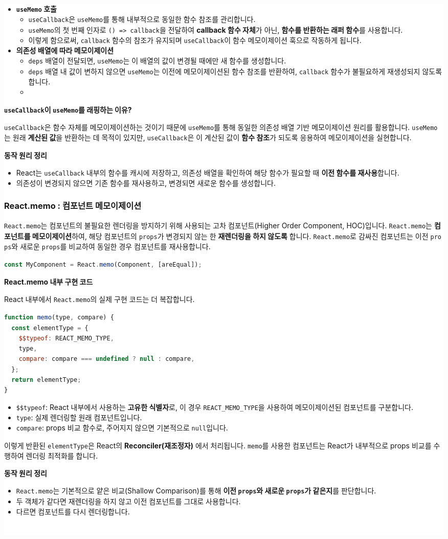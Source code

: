 - **`useMemo` 호출**
    - `useCallback`은 `useMemo`를 통해 내부적으로 동일한 함수 참조를 관리합니다.
    - `useMemo`의 첫 번째 인자로 `() => callback`을 전달하여 **callback 함수 자체**가 아닌, **함수를 반환하는 래퍼 함수**를 사용합니다.
    - 이렇게 함으로써, `callback` 함수의 참조가 유지되며 `useCallback`이 함수 메모이제이션 훅으로 작동하게 됩니다.
- **의존성 배열에 따라 메모이제이션**
    - `deps` 배열이 전달되면, `useMemo`는 이 배열의 값이 변경될 때에만 새 함수를 생성합니다.
    - `deps` 배열 내 값이 변하지 않으면 `useMemo`는 이전에 메모이제이션된 함수 참조를 반환하여, `callback` 함수가 불필요하게 재생성되지 않도록 합니다.
    - 

**`useCallback`이 `useMemo`를 래핑하는 이유?**

`useCallback`은 함수 자체를 메모이제이션하는 것이기 때문에 `useMemo`를 통해 동일한 의존성 배열 기반 메모이제이션 원리를 활용합니다. `useMemo`는 원래 **계산된 값**을 반환하는 데 목적이 있지만, `useCallback`은 이 계산된 값이 **함수 참조**가 되도록 응용하여 메모이제이션을 실현합니다.

**동작 원리 정리**

- React는 `useCallback` 내부의 함수를 캐시에 저장하고, 의존성 배열을 확인하여 해당 함수가 필요할 때 **이전 함수를 재사용**합니다.
- 의존성이 변경되지 않으면 기존 함수를 재사용하고, 변경되면 새로운 함수를 생성합니다.

### React.memo : 컴포넌트 메모이제이션

`React.memo`는 컴포넌트의 불필요한 렌더링을 방지하기 위해 사용되는 고차 컴포넌트(Higher Order Component, HOC)입니다. `React.memo`는 **컴포넌트를 메모이제이션**하여, 해당 컴포넌트의 `props`가 변경되지 않는 한 **재렌더링을 하지 않도록** 합니다. `React.memo`로 감싸진 컴포넌트는 이전 `props`와 새로운 `props`를 비교하여 동일한 경우 컴포넌트를 재사용합니다.

```jsx
const MyComponent = React.memo(Component, [areEqual]);
```

**React.memo 내부 구현 코드**

React 내부에서 `React.memo`의 실제 구현 코드는 더 복잡합니다.

```jsx
function memo(type, compare) {
  const elementType = {
    $$typeof: REACT_MEMO_TYPE,
    type,
    compare: compare === undefined ? null : compare,
  };
  return elementType;
}
```

- `$$typeof`: React 내부에서 사용하는 **고유한 식별자**로, 이 경우 `REACT_MEMO_TYPE`을 사용하여 메모이제이션된 컴포넌트를 구분합니다.
- `type`: 실제 렌더링할 원래 컴포넌트입니다.
- `compare`: props 비교 함수로, 주어지지 않으면 기본적으로 `null`입니다.

이렇게 반환된 `elementType`은 React의 **Reconciler(재조정자)** 에서 처리됩니다. `memo`를 사용한 컴포넌트는 React가 내부적으로 props 비교를 수행하여 렌더링 최적화를 합니다.

**동작 원리 정리**

- `React.memo`는 기본적으로 얕은 비교(Shallow Comparison)를 통해 **이전 `props`와 새로운 `props`가 같은지**를 판단합니다.
- 두 객체가 같다면 재렌더링을 하지 않고 이전 컴포넌트를 그대로 사용합니다.
- 다르면 컴포넌트를 다시 렌더링합니다.

<br/>

